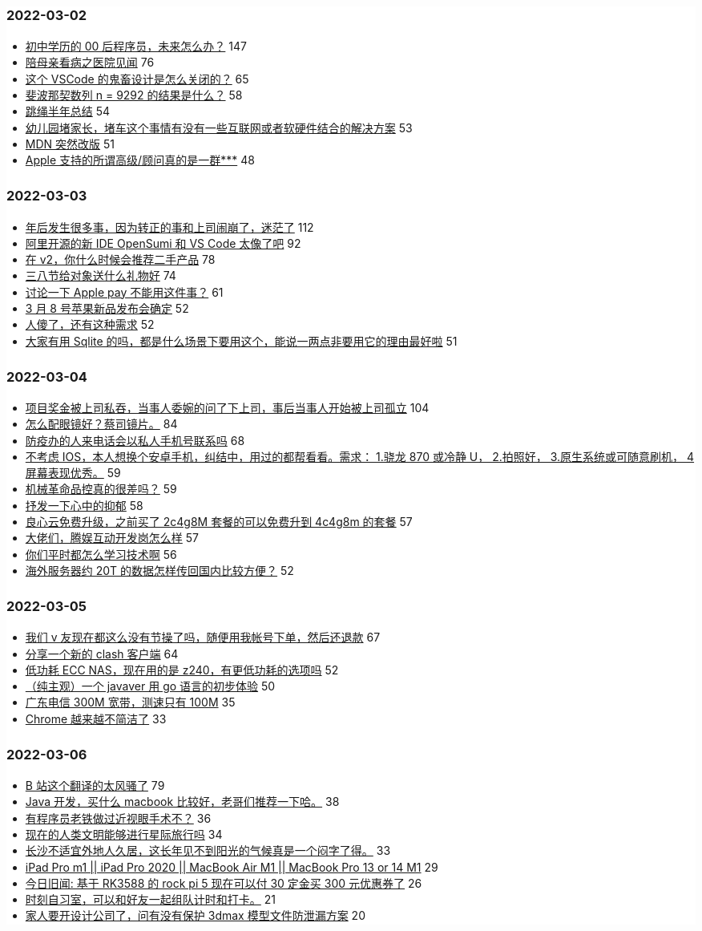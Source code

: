 ### 2022-03-02 
- [初中学历的 00 后程序员，未来怎么办？](https://www.v2ex.com/t/837332) 147
- [陪母亲看病之医院见闻](https://www.v2ex.com/t/837391) 76
- [这个 VSCode 的鬼畜设计是怎么关闭的？](https://www.v2ex.com/t/837343) 65
- [斐波那契数列 n = 9292 的结果是什么？](https://www.v2ex.com/t/837325) 58
- [跳绳半年总结](https://www.v2ex.com/t/837397) 54
- [幼儿园堵家长，堵车这个事情有没有一些互联网或者软硬件结合的解决方案](https://www.v2ex.com/t/837323) 53
- [MDN 突然改版](https://www.v2ex.com/t/837283) 51
- [Apple 支持的所谓高级/顾问真的是一群***](https://www.v2ex.com/t/837362) 48 

### 2022-03-03 
- [年后发生很多事，因为转正的事和上司闹崩了，迷茫了](https://www.v2ex.com/t/837597) 112
- [阿里开源的新 IDE OpenSumi 和 VS Code 太像了吧](https://www.v2ex.com/t/837645) 92
- [在 v2，你什么时候会推荐二手产品](https://www.v2ex.com/t/837617) 78
- [三八节给对象送什么礼物好](https://www.v2ex.com/t/837593) 74
- [讨论一下 Apple pay 不能用这件事？](https://www.v2ex.com/t/837608) 61
- [3 月 8 号苹果新品发布会确定](https://www.v2ex.com/t/837569) 52
- [人傻了，还有这种需求](https://www.v2ex.com/t/837625) 52
- [大家有用 Sqlite 的吗，都是什么场景下要用这个，能说一两点非要用它的理由最好啦](https://www.v2ex.com/t/837599) 51 

### 2022-03-04 
- [项目奖金被上司私吞，当事人委婉的问了下上司，事后当事人开始被上司孤立](https://www.v2ex.com/t/837842) 104
- [怎么配眼镜好？蔡司镜片。](https://www.v2ex.com/t/837856) 84
- [防疫办的人来电话会以私人手机号联系吗](https://www.v2ex.com/t/837880) 68
- [不考虑 IOS，本人想换个安卓手机，纠结中，用过的都帮看看。需求： 1.骁龙 870 或冷静 U， 2.拍照好， 3.原生系统或可随意刷机， 4 屏幕表现优秀。](https://www.v2ex.com/t/837902) 59
- [机械革命品控真的很差吗？](https://www.v2ex.com/t/837885) 59
- [抒发一下心中的抑郁](https://www.v2ex.com/t/837974) 58
- [良心云免费升级，之前买了 2c4g8M 套餐的可以免费升到 4c4g8m 的套餐](https://www.v2ex.com/t/837997) 57
- [大佬们，腾娱互动开发岗怎么样](https://www.v2ex.com/t/837855) 57
- [你们平时都怎么学习技术啊](https://www.v2ex.com/t/837894) 56
- [海外服务器约 20T 的数据怎样传回国内比较方便？](https://www.v2ex.com/t/837904) 52 

### 2022-03-05 
- [我们 v 友现在都这么没有节操了吗，随便用我帐号下单，然后还退款](https://www.v2ex.com/t/838139) 67
- [分享一个新的 clash 客户端](https://www.v2ex.com/t/838078) 64
- [低功耗 ECC NAS，现在用的是 z240，有更低功耗的选项吗](https://www.v2ex.com/t/838111) 52
- [（纯主观）一个 javaver 用 go 语言的初步体验](https://www.v2ex.com/t/838094) 50
- [广东电信 300M 宽带，测速只有 100M](https://www.v2ex.com/t/838102) 35
- [Chrome 越来越不简洁了](https://www.v2ex.com/t/838079) 33 

### 2022-03-06 
- [B 站这个翻译的太风骚了](https://www.v2ex.com/t/838270) 79
- [Java 开发，买什么 macbook 比较好，老哥们推荐一下哈。](https://www.v2ex.com/t/838265) 38
- [有程序员老铁做过近视眼手术不？](https://www.v2ex.com/t/838339) 36
- [现在的人类文明能够进行星际旅行吗](https://www.v2ex.com/t/838281) 34
- [长沙不适宜外地人久居，这长年见不到阳光的气候真是一个闷字了得。](https://www.v2ex.com/t/838323) 33
- [iPad Pro m1 || iPad Pro 2020 || MacBook Air M1 || MacBook Pro 13 or 14 M1](https://www.v2ex.com/t/838267) 29
- [今日旧闻: 基于 RK3588 的 rock pi 5 现在可以付 30 定金买 300 元优惠券了](https://www.v2ex.com/t/838329) 26
- [时刻自习室，可以和好友一起组队计时和打卡。](https://www.v2ex.com/t/838333) 21
- [家人要开设计公司了，问有没有保护 3dmax 模型文件防泄漏方案](https://www.v2ex.com/t/838313) 20 
